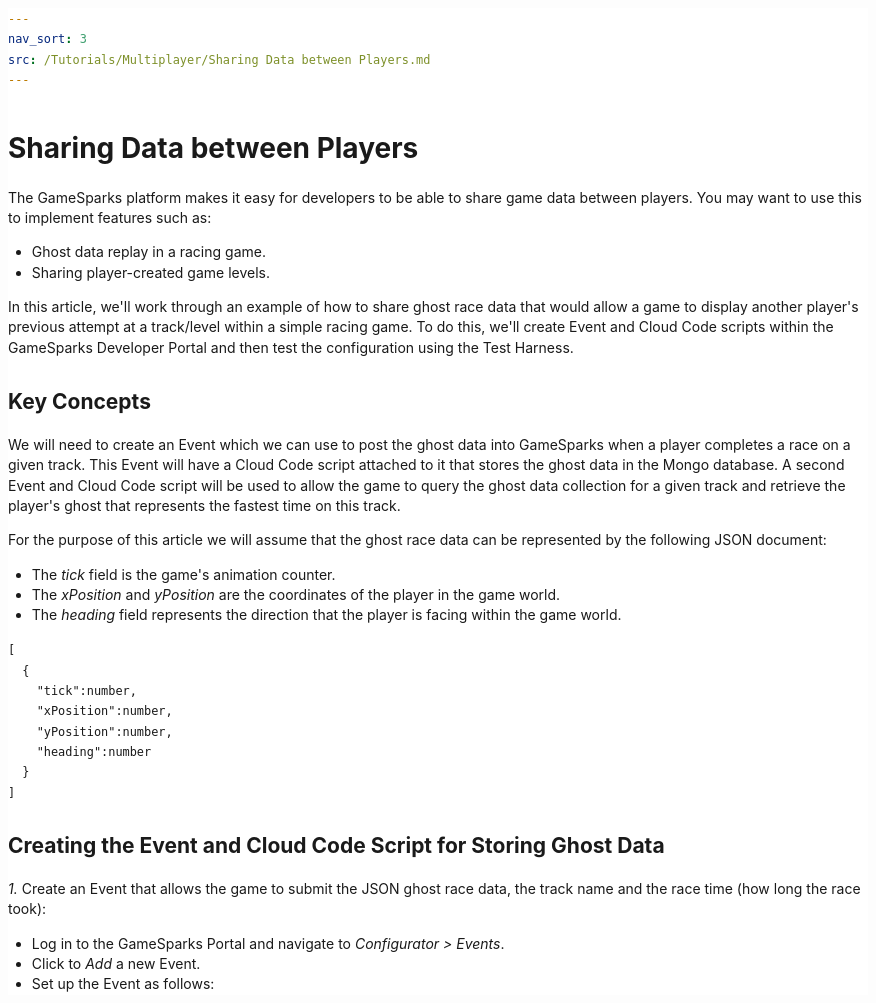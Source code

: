 ```yaml
---
nav_sort: 3
src: /Tutorials/Multiplayer/Sharing Data between Players.md
---
```


# Sharing Data between Players

The GameSparks platform makes it easy for developers to be able to share game data between players. You may want to use this to implement features such as:
* Ghost data replay in a racing game.
* Sharing player-created game levels.

In this article, we'll work through an example of how to share ghost race data that would allow a game to display another player's previous attempt at a track/level within a simple racing game. To do this, we'll create Event and Cloud Code scripts within the GameSparks Developer Portal and then test the configuration using the Test Harness.

## Key Concepts

We will need to create an Event which we can use to post the ghost data into GameSparks when a player completes a race on a given track. This Event will have a Cloud Code script attached to it that stores the ghost data in the Mongo database. A second Event and Cloud Code script will be used to allow the game to query the ghost data collection for a given track and retrieve the player's ghost that represents the fastest time on this track.

For the purpose of this article we will assume that the ghost race data can be represented by the following JSON document:
* The *tick* field is the game's animation counter.
* The *xPosition* and *yPosition* are the coordinates of the player in the game world.
* The *heading* field represents the direction that the player is facing within the game world.

```    
[
  {
    "tick":number,
    "xPosition":number,
    "yPosition":number,
    "heading":number
  }
]
```  

## Creating the Event and Cloud Code Script for Storing Ghost Data

*1.* Create an Event that allows the game to submit the JSON ghost race data, the track name and the race time (how long the race took):
* Log in to the GameSparks Portal and navigate to *Configurator > Events*.
* Click to *Add* a new Event.
* Set up the Event as follows:
